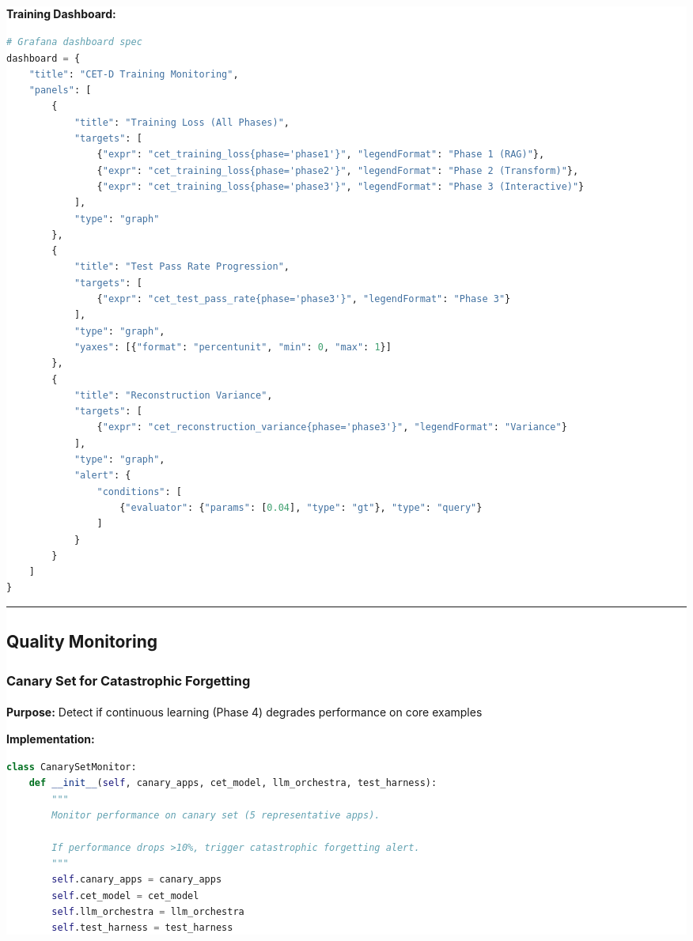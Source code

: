 **Training Dashboard:**

```python
# Grafana dashboard spec
dashboard = {
    "title": "CET-D Training Monitoring",
    "panels": [
        {
            "title": "Training Loss (All Phases)",
            "targets": [
                {"expr": "cet_training_loss{phase='phase1'}", "legendFormat": "Phase 1 (RAG)"},
                {"expr": "cet_training_loss{phase='phase2'}", "legendFormat": "Phase 2 (Transform)"},
                {"expr": "cet_training_loss{phase='phase3'}", "legendFormat": "Phase 3 (Interactive)"}
            ],
            "type": "graph"
        },
        {
            "title": "Test Pass Rate Progression",
            "targets": [
                {"expr": "cet_test_pass_rate{phase='phase3'}", "legendFormat": "Phase 3"}
            ],
            "type": "graph",
            "yaxes": [{"format": "percentunit", "min": 0, "max": 1}]
        },
        {
            "title": "Reconstruction Variance",
            "targets": [
                {"expr": "cet_reconstruction_variance{phase='phase3'}", "legendFormat": "Variance"}
            ],
            "type": "graph",
            "alert": {
                "conditions": [
                    {"evaluator": {"params": [0.04], "type": "gt"}, "type": "query"}
                ]
            }
        }
    ]
}
```

---

## Quality Monitoring

### Canary Set for Catastrophic Forgetting

**Purpose:** Detect if continuous learning (Phase 4) degrades performance on core examples

**Implementation:**

```python
class CanarySetMonitor:
    def __init__(self, canary_apps, cet_model, llm_orchestra, test_harness):
        """
        Monitor performance on canary set (5 representative apps).

        If performance drops >10%, trigger catastrophic forgetting alert.
        """
        self.canary_apps = canary_apps
        self.cet_model = cet_model
        self.llm_orchestra = llm_orchestra
        self.test_harness = test_harness

```